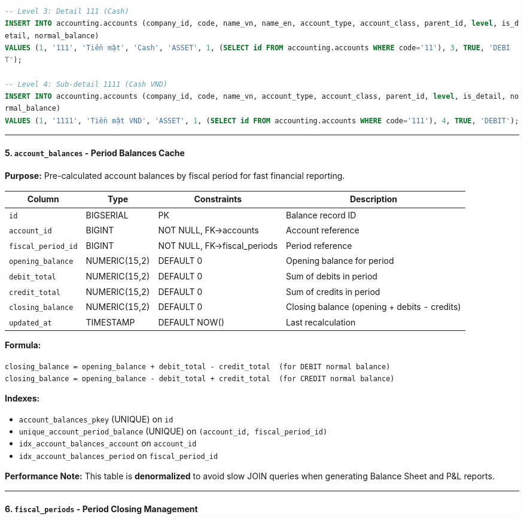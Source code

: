 ```sql
-- Level 3: Detail 111 (Cash)
INSERT INTO accounting.accounts (company_id, code, name_vn, name_en, account_type, account_class, parent_id, level, is_detail, normal_balance)
VALUES (1, '111', 'Tiền mặt', 'Cash', 'ASSET', 1, (SELECT id FROM accounting.accounts WHERE code='11'), 3, TRUE, 'DEBIT');

-- Level 4: Sub-detail 1111 (Cash VND)
INSERT INTO accounting.accounts (company_id, code, name_vn, account_type, account_class, parent_id, level, is_detail, normal_balance)
VALUES (1, '1111', 'Tiền mặt VND', 'ASSET', 1, (SELECT id FROM accounting.accounts WHERE code='111'), 4, TRUE, 'DEBIT');
```

---

#### 5. `account_balances` - Period Balances Cache

**Purpose:** Pre-calculated account balances by fiscal period for fast financial reporting.

| Column | Type | Constraints | Description |
|--------|------|-------------|-------------|
| `id` | BIGSERIAL | PK | Balance record ID |
| `account_id` | BIGINT | NOT NULL, FK→accounts | Account reference |
| `fiscal_period_id` | BIGINT | NOT NULL, FK→fiscal_periods | Period reference |
| `opening_balance` | NUMERIC(15,2) | DEFAULT 0 | Opening balance for period |
| `debit_total` | NUMERIC(15,2) | DEFAULT 0 | Sum of debits in period |
| `credit_total` | NUMERIC(15,2) | DEFAULT 0 | Sum of credits in period |
| `closing_balance` | NUMERIC(15,2) | DEFAULT 0 | Closing balance (opening + debits - credits) |
| `updated_at` | TIMESTAMP | DEFAULT NOW() | Last recalculation |

**Formula:**
```
closing_balance = opening_balance + debit_total - credit_total  (for DEBIT normal balance)
closing_balance = opening_balance - debit_total + credit_total  (for CREDIT normal balance)
```

**Indexes:**
- `account_balances_pkey` (UNIQUE) on `id`
- `unique_account_period_balance` (UNIQUE) on `(account_id, fiscal_period_id)`
- `idx_account_balances_account` on `account_id`
- `idx_account_balances_period` on `fiscal_period_id`

**Performance Note:** This table is **denormalized** to avoid slow JOIN queries when generating Balance Sheet and P&L reports.

---

#### 6. `fiscal_periods` - Period Closing Management
